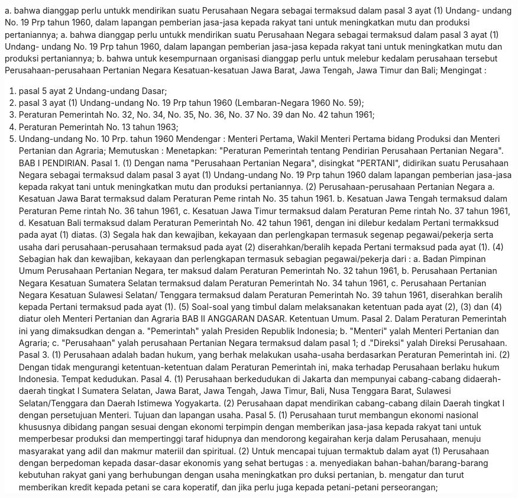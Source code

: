  a. bahwa dianggap perlu untukk mendirikan suatu Perusahaan Negara sebagai termaksud dalam pasal 3 ayat (1) Undang- undang No. 19 Prp tahun 1960, dalam lapangan pemberian jasa-jasa kepada rakyat tani untuk meningkatkan mutu dan produksi pertaniannya; a. bahwa dianggap perlu untukk mendirikan suatu Perusahaan Negara sebagai termaksud dalam pasal 3 ayat (1) Undang- undang No. 19 Prp tahun 1960, dalam lapangan pemberian jasa-jasa kepada rakyat tani untuk meningkatkan mutu dan produksi pertaniannya;
b. bahwa untuk kesempurnaan organisasi dianggap perlu untuk melebur kedalam perusahaan tersebut Perusahaan-perusahaan Pertanian Negara Kesatuan-kesatuan Jawa Barat, Jawa Tengah, Jawa Timur dan Bali;
Mengingat :

1. pasal 5 ayat 2 Undang-undang Dasar;
2. pasal 3 ayat (1) Undang-undang No. 19 Prp tahun 1960 (Lembaran-Negara 1960 No. 59);
3. Peraturan Pemerintah No. 32, No. 34, No. 35, No. 36, No. 37 No. 39 dan No. 42 tahun 1961;
4. Peraturan Pemerintah No. 13 tahun 1963;
5. Undang-undang No. 10 Prp. tahun 1960 Mendengar : Menteri Pertama, Wakil Menteri Pertama bidang Produksi dan Menteri Pertanian dan Agraria; Memutuskan : Menetapkan: "Peraturan Pemerintah tentang Pendirian Perusahaan Pertanian Negara". BAB I PENDIRIAN. Pasal 1. (1) Dengan nama "Perusahaan Pertanian Negara", disingkat "PERTANI", didirikan suatu Perusahaan Negara sebagai termaksud dalam pasal 3 ayat (1) Undang-undang No. 19 Prp tahun 1960 dalam lapangan pemberian jasa-jasa kepada rakyat tani untuk meningkatkan mutu dan produksi pertaniannya. (2) Perusahaan-perusahaan Pertanian Negara a. Kesatuan Jawa Barat termaksud dalam Peraturan Peme rintah No. 35 tahun 1961. b. Kesatuan Jawa Tengah termaksud dalam Peraturan Peme rintah No. 36 tahun 1961, c. Kesatuan Jawa Timur termaksud dalam Peraturan Peme rintah No. 37 tahun 1961, d. Kesatuan Bali termaksud dalam Peraturan Pemerintah No. 42 tahun 1961, dengan ini dilebur kedalam Pertani termakksud pada ayat (1) diatas. (3) Segala hak dan kewajiban, kekayaan dan perlengkapan termasuk segenap pegawai/pekerja serta usaha dari perusahaan-perusahaan termaksud pada ayat (2) diserahkan/beralih kepada Pertani termaksud pada ayat (1). (4) Sebagian hak dan kewajiban, kekayaan dan perlengkapan termasuk sebagian pegawai/pekerja dari :
a. Badan Pimpinan Umum Perusahaan Pertanian Negara, ter maksud dalam Peraturan Pemerintah No. 32 tahun 1961, b. Perusahaan Pertanian Negara Kesatuan Sumatera Selatan termaksud dalam Peraturan Pemerintah No. 34 tahun 1961, c. Perusahaan Pertanian Negara Kesatuan Sulawesi Selatan/ Tenggara termaksud dalam Peraturan Pemerintah No. 39 tahun 1961, diserahkan beralih kepada Pertani termaksud pada ayat (1). (5) Soal-soal yang timbul dalam melaksanakan ketentuan pada ayat (2), (3) dan (4) diatur oleh Menteri Pertanian dan Agraria BAB II ANGGARAN DASAR. Ketentuan Umum. Pasal 2. Dalam Peraturan Pemerintah ini yang dimaksudkan dengan a. "Pemerintah" yalah Presiden Republik Indonesia;
b. "Menteri" yalah Menteri Pertanian dan Agraria;
c. "Perusahaan" yalah perusahaan Pertanian Negara termaksud dalam pasal 1; d ."Direksi" yalah Direksi Perusahaan. Pasal 3. (1) Perusahaan adalah badan hukum, yang berhak melakukan usaha-usaha berdasarkan Peraturan Pemerintah ini. (2) Dengan tidak mengurangi ketentuan-ketentuan dalam Peraturan Pemerintah ini, maka terhadap Perusahaan berlaku hukum Indonesia. Tempat kedudukan. Pasal 4. (1) Perusahaan berkedudukan di Jakarta dan mempunyai cabang-cabang didaerah-daerah tingkat I Sumatera Selatan, Jawa Barat, Jawa Tengah, Jawa Timur, Bali, Nusa Tenggara Barat, Sulawesi Selatan/Tenggara dan Daerah Istimewa Yogyakarta. (2) Perusahaan dapat mendirikan cabang-cabang dilain Daerah tingkat I dengan persetujuan Menteri. Tujuan dan lapangan usaha. Pasal 5.
(1) Perusahaan turut membangun ekonomi nasional khususnya dibidang pangan sesuai dengan ekonomi terpimpin dengan memberikan jasa-jasa kepada rakyat tani untuk memperbesar produksi dan mempertinggi taraf hidupnya dan mendorong kegairahan kerja dalam Perusahaan, menuju masyarakat yang adil dan makmur materiil dan spiritual. (2) Untuk mencapai tujuan termaktub dalam ayat (1) Perusahaan dengan berpedoman kepada dasar-dasar ekonomis yang sehat bertugas :
a. menyediakan bahan-bahan/barang-barang kebutuhan rakyat gani yang berhubungan dengan usaha meningkatkan pro duksi pertanian, b. mengatur dan turut memberikan kredit kepada petani se cara koperatif, dan jika perlu juga kepada petani-petani perseorangan;